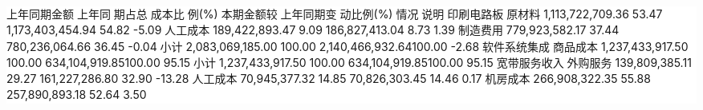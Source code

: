 上年同期金额
上年同
期占总
成本比
例(%)
本期金额较
上年同期变
动比例(%)
情况
说明
印刷电路板
原材料
1,113,722,709.36
53.47
1,173,403,454.94
54.82
-5.09
人工成本
189,422,893.47
9.09
186,827,413.04
8.73
1.39
制造费用
779,923,582.17
37.44
780,236,064.66
36.45
-0.04
小计
2,083,069,185.00
100.00
2,140,466,932.64100.00
-2.68
软件系统集成
商品成本
1,237,433,917.50
100.00
634,104,919.85100.00
95.15
小计
1,237,433,917.50
100.00
634,104,919.85100.00
95.15
宽带服务收入
外购服务
139,809,385.11
29.27
161,227,286.80
32.90
-13.28
人工成本
70,945,377.32
14.85
70,826,303.45
14.46
0.17
机房成本
266,908,322.35
55.88
257,890,893.18
52.64
3.50